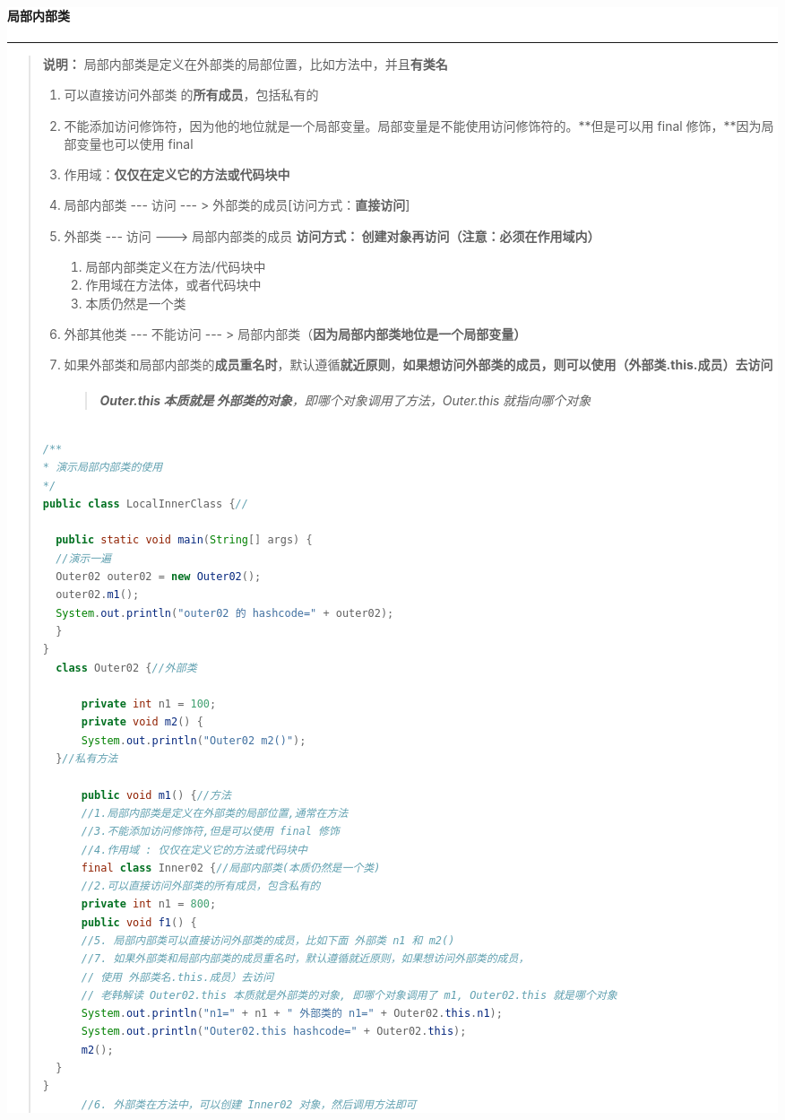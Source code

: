 #### 局部内部类

---

> **说明：** 局部内部类是定义在外部类的局部位置，比如方法中，并且**有类名**
>
> 1. 可以直接访问外部类 的**所有成员**，包括私有的
>
> 2. 不能添加访问修饰符，因为他的地位就是一个局部变量。局部变量是不能使用访问修饰符的。**但是可以用 final 修饰，**因为局部变量也可以使用 final
>
> 3. 作用域：**仅仅在定义它的方法或代码块中**
>
> 4. 局部内部类 --- 访问 --- > 外部类的成员[访问方式：**直接访问**]
>
> 5. 外部类 --- 访问 ---> 局部内部类的成员  **访问方式： 创建对象再访问（注意：必须在作用域内）**  
>
>    1. 局部内部类定义在方法/代码块中
>    2. 作用域在方法体，或者代码块中
>    3. 本质仍然是一个类
>
> 6. 外部其他类 --- 不能访问 --- > 局部内部类（**因为局部内部类地位是一个局部变量）**
>
> 7. 如果外部类和局部内部类的**成员重名时**，默认遵循**就近原则**，**如果想访问外部类的成员，则可以使用（外部类.this.成员）去访问**
>
>    > ###### **Outer.this 本质就是 外部类的对象**，即哪个对象调用了方法，Outer.this 就指向哪个对象
>
> ```java
> /**
> * 演示局部内部类的使用
> */
> public class LocalInnerClass {//
> 
> 	public static void main(String[] args) {
> 	//演示一遍
> 	Outer02 outer02 = new Outer02();
> 	outer02.m1();
> 	System.out.println("outer02 的 hashcode=" + outer02);
> 	}
> }
> 	class Outer02 {//外部类
> 
> 		private int n1 = 100;
> 		private void m2() {
> 		System.out.println("Outer02 m2()");
> 	}//私有方法
> 
> 		public void m1() {//方法
> 		//1.局部内部类是定义在外部类的局部位置,通常在方法
> 		//3.不能添加访问修饰符,但是可以使用 final 修饰
> 		//4.作用域 : 仅仅在定义它的方法或代码块中
> 		final class Inner02 {//局部内部类(本质仍然是一个类)
> 		//2.可以直接访问外部类的所有成员，包含私有的
> 		private int n1 = 800;
> 		public void f1() {
> 		//5. 局部内部类可以直接访问外部类的成员，比如下面 外部类 n1 和 m2()
> 		//7. 如果外部类和局部内部类的成员重名时，默认遵循就近原则，如果想访问外部类的成员，
> 		// 使用 外部类名.this.成员）去访问
> 		// 老韩解读 Outer02.this 本质就是外部类的对象, 即哪个对象调用了 m1, Outer02.this 就是哪个对象
> 		System.out.println("n1=" + n1 + " 外部类的 n1=" + Outer02.this.n1);
> 		System.out.println("Outer02.this hashcode=" + Outer02.this);
> 		m2();
> 	}
> }
> 		//6. 外部类在方法中，可以创建 Inner02 对象，然后调用方法即可